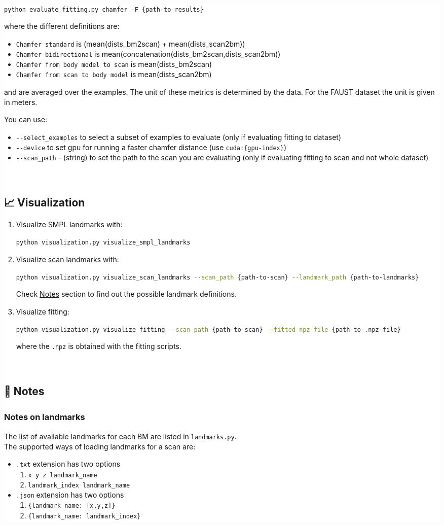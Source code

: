 ```python
python evaluate_fitting.py chamfer -F {path-to-results}
```

where the different definitions are:

- `Chamfer standard` is (mean(dists_bm2scan) + mean(dists_scan2bm))
- `Chamfer bidirectional` is mean(concatenation(dists_bm2scan,dists_scan2bm))
- `Chamfer from body model to scan` is mean(dists_bm2scan)
- `Chamfer from scan to body model` is mean(dists_scan2bm)

and are averaged over the examples. The unit of these metrics is determined by the data. For the FAUST dataset the unit is given in meters.

You can use:
- `--select_examples` to select a subset of examples to evaluate (only if evaluating fitting to dataset)
- `--device` to set gpu for running a faster chamfer distance (use `cuda:{gpu-index}`)
- `--scan_path` - (string) to set the path to the scan you are evaluating (only if evaluating fitting to scan and not whole dataset)

<br>

## 📈 Visualization
1. Visualize SMPL landmarks with:

    ```bash
    python visualization.py visualize_smpl_landmarks
    ```
2. Visualize scan landmarks with:
    ```bash
    python visualization.py visualize_scan_landmarks --scan_path {path-to-scan} --landmark_path {path-to-landmarks}
    ```
    Check [Notes](##-📝-Notes) section to find out the possible landmark definitions.
3. Visualize fitting:
    ```bash
    python visualization.py visualize_fitting --scan_path {path-to-scan} --fitted_npz_file {path-to-.npz-file}
    ```
    where the `.npz` is obtained with the fitting scripts.


<br>

## 📝 Notes

### Notes on landmarks
The list of available landmarks for each BM are listed in `landmarks.py`. \
The supported ways of loading landmarks for a scan are:

- `.txt` extension has two options
  1. `x y z landmark_name`
  2. `landmark_index landmark_name`
- `.json` extension has two options
  1. `{landmark_name: [x,y,z]}`
  2. `{landmark_name: landmark_index}`
